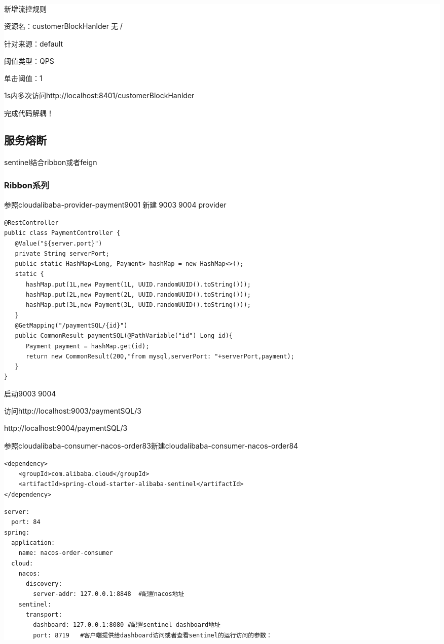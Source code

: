 新增流控规则

资源名：customerBlockHanlder        无  /

针对来源：default

阈值类型：QPS

单击阈值：1

1s内多次访问http://localhost:8401/customerBlockHanlder

完成代码解耦！

## 服务熔断

sentinel结合ribbon或者feign

### Ribbon系列

参照cloudalibaba-provider-payment9001 新建 9003 9004 provider

```
@RestController
public class PaymentController {
   @Value("${server.port}")
   private String serverPort;
   public static HashMap<Long, Payment> hashMap = new HashMap<>();
   static {
      hashMap.put(1L,new Payment(1L, UUID.randomUUID().toString()));
      hashMap.put(2L,new Payment(2L, UUID.randomUUID().toString()));
      hashMap.put(3L,new Payment(3L, UUID.randomUUID().toString()));
   }
   @GetMapping("/paymentSQL/{id}")
   public CommonResult paymentSQL(@PathVariable("id") Long id){
      Payment payment = hashMap.get(id);
      return new CommonResult(200,"from mysql,serverPort: "+serverPort,payment);
   }
}
```

启动9003 9004

访问http://localhost:9003/paymentSQL/3

http://localhost:9004/paymentSQL/3

参照cloudalibaba-consumer-nacos-order83新建cloudalibaba-consumer-nacos-order84

```
<dependency>
    <groupId>com.alibaba.cloud</groupId>
    <artifactId>spring-cloud-starter-alibaba-sentinel</artifactId>
</dependency>
```

```
server:
  port: 84
spring:
  application:
    name: nacos-order-consumer
  cloud:
    nacos:
      discovery:
        server-addr: 127.0.0.1:8848  #配置nacos地址
    sentinel:
      transport:
        dashboard: 127.0.0.1:8080 #配置sentinel dashboard地址
        port: 8719   #客户端提供给dashboard访问或者查看sentinel的运行访问的参数：
```